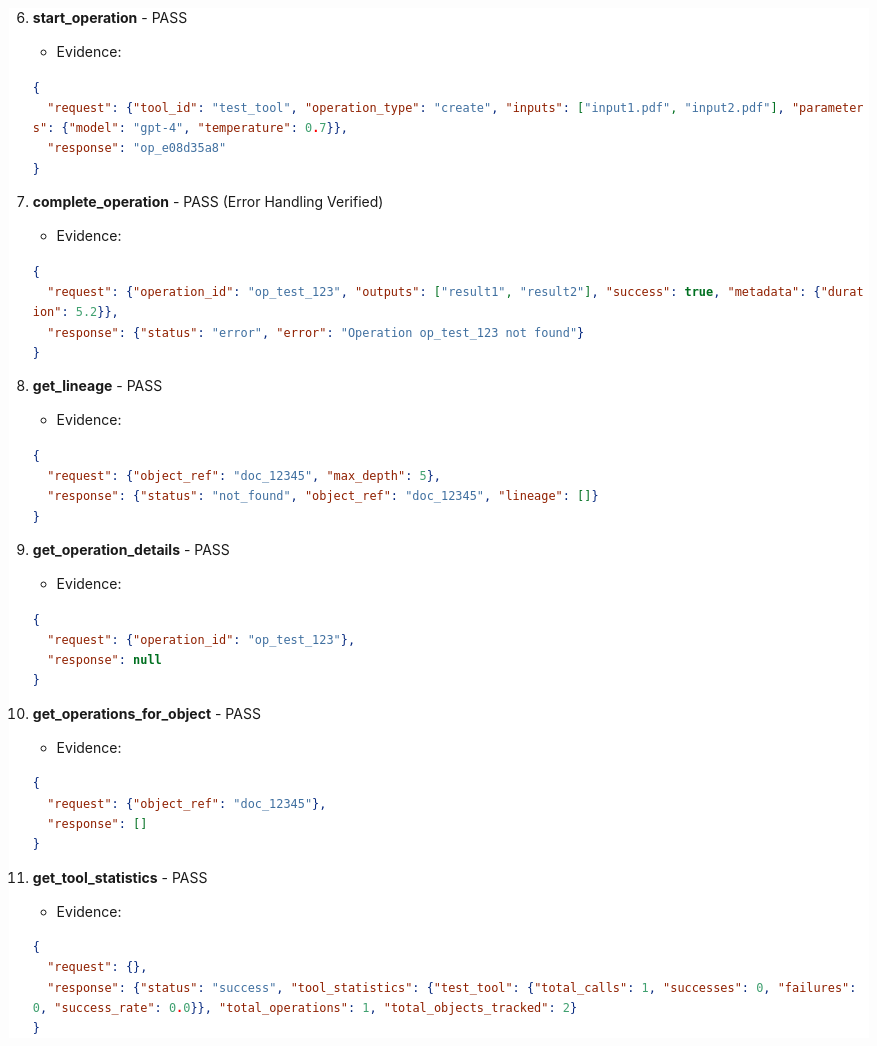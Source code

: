 6. **start_operation** - PASS
   * Evidence:
   ```json
   {
     "request": {"tool_id": "test_tool", "operation_type": "create", "inputs": ["input1.pdf", "input2.pdf"], "parameters": {"model": "gpt-4", "temperature": 0.7}},
     "response": "op_e08d35a8"
   }
   ```

7. **complete_operation** - PASS (Error Handling Verified)
   * Evidence:
   ```json
   {
     "request": {"operation_id": "op_test_123", "outputs": ["result1", "result2"], "success": true, "metadata": {"duration": 5.2}},
     "response": {"status": "error", "error": "Operation op_test_123 not found"}
   }
   ```

8. **get_lineage** - PASS
   * Evidence:
   ```json
   {
     "request": {"object_ref": "doc_12345", "max_depth": 5},
     "response": {"status": "not_found", "object_ref": "doc_12345", "lineage": []}
   }
   ```

9. **get_operation_details** - PASS
   * Evidence:
   ```json
   {
     "request": {"operation_id": "op_test_123"},
     "response": null
   }
   ```

10. **get_operations_for_object** - PASS
    * Evidence:
    ```json
    {
      "request": {"object_ref": "doc_12345"},
      "response": []
    }
    ```

11. **get_tool_statistics** - PASS
    * Evidence:
    ```json
    {
      "request": {},
      "response": {"status": "success", "tool_statistics": {"test_tool": {"total_calls": 1, "successes": 0, "failures": 0, "success_rate": 0.0}}, "total_operations": 1, "total_objects_tracked": 2}
    }
    ```
